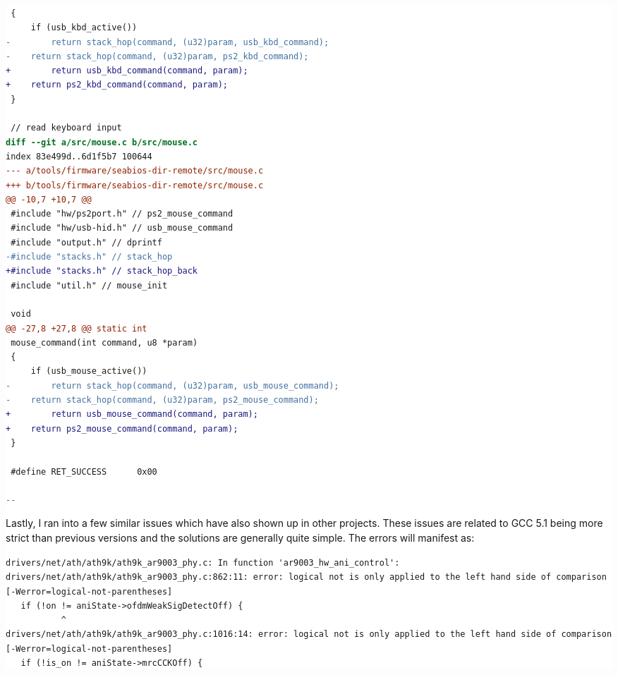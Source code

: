 ```patch
 {
     if (usb_kbd_active())
-        return stack_hop(command, (u32)param, usb_kbd_command);
-    return stack_hop(command, (u32)param, ps2_kbd_command);
+        return usb_kbd_command(command, param);
+    return ps2_kbd_command(command, param);
 }
 
 // read keyboard input
diff --git a/src/mouse.c b/src/mouse.c
index 83e499d..6d1f5b7 100644
--- a/tools/firmware/seabios-dir-remote/src/mouse.c
+++ b/tools/firmware/seabios-dir-remote/src/mouse.c
@@ -10,7 +10,7 @@
 #include "hw/ps2port.h" // ps2_mouse_command
 #include "hw/usb-hid.h" // usb_mouse_command
 #include "output.h" // dprintf
-#include "stacks.h" // stack_hop
+#include "stacks.h" // stack_hop_back
 #include "util.h" // mouse_init
 
 void
@@ -27,8 +27,8 @@ static int
 mouse_command(int command, u8 *param)
 {
     if (usb_mouse_active())
-        return stack_hop(command, (u32)param, usb_mouse_command);
-    return stack_hop(command, (u32)param, ps2_mouse_command);
+        return usb_mouse_command(command, param);
+    return ps2_mouse_command(command, param);
 }
 
 #define RET_SUCCESS      0x00

--
```

Lastly, I ran into a few similar issues which have also shown up in other projects. These issues are related to GCC 5.1 being more strict than previous versions and the solutions are generally quite simple. The errors will manifest as:

```text
drivers/net/ath/ath9k/ath9k_ar9003_phy.c: In function 'ar9003_hw_ani_control':
drivers/net/ath/ath9k/ath9k_ar9003_phy.c:862:11: error: logical not is only applied to the left hand side of comparison [-Werror=logical-not-parentheses]
   if (!on != aniState->ofdmWeakSigDetectOff) {
           ^
drivers/net/ath/ath9k/ath9k_ar9003_phy.c:1016:14: error: logical not is only applied to the left hand side of comparison [-Werror=logical-not-parentheses]
   if (!is_on != aniState->mrcCCKOff) {
```
